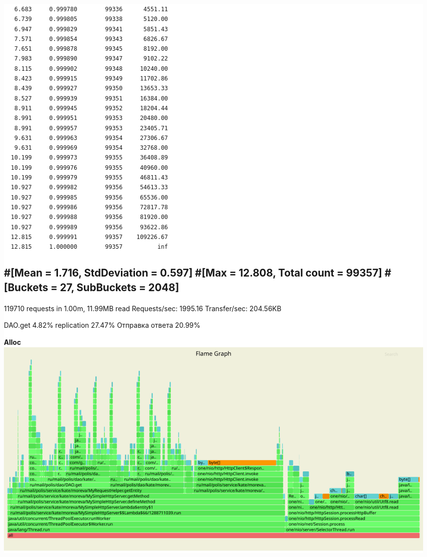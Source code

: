        6.683     0.999780        99336      4551.11
       6.739     0.999805        99338      5120.00
       6.947     0.999829        99341      5851.43
       7.571     0.999854        99343      6826.67
       7.651     0.999878        99345      8192.00
       7.983     0.999890        99347      9102.22
       8.115     0.999902        99348     10240.00
       8.423     0.999915        99349     11702.86
       8.439     0.999927        99350     13653.33
       8.527     0.999939        99351     16384.00
       8.911     0.999945        99352     18204.44
       8.991     0.999951        99353     20480.00
       8.991     0.999957        99353     23405.71
       9.631     0.999963        99354     27306.67
       9.631     0.999969        99354     32768.00
      10.199     0.999973        99355     36408.89
      10.199     0.999976        99355     40960.00
      10.199     0.999979        99355     46811.43
      10.927     0.999982        99356     54613.33
      10.927     0.999985        99356     65536.00
      10.927     0.999986        99356     72817.78
      10.927     0.999988        99356     81920.00
      10.927     0.999989        99356     93622.86
      12.815     0.999991        99357    109226.67
      12.815     1.000000        99357          inf
#[Mean    =        1.716, StdDeviation   =        0.597]
#[Max     =       12.808, Total count    =        99357]
#[Buckets =           27, SubBuckets     =         2048]
----------------------------------------------------------
  119710 requests in 1.00m, 11.99MB read
Requests/sec:   1995.16
Transfer/sec:    204.56KB

DAO.get 4.82%
replication 27.47%
Отправка ответа 20.99%

**Alloc**
![allocGet2000_c64_t1_60s.svg](allocGet2000_c64_t1_60s.svg)
